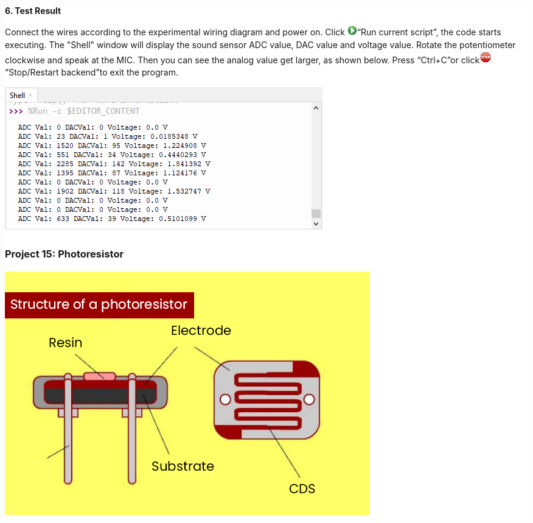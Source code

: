 **6. Test Result**

Connect the wires according to the experimental wiring diagram and power
on. Click ![](media/da852227207616ccd9aff28f19e02690.png)“Run current script”, the code starts
executing. The "Shell" window will display the sound sensor ADC value,
DAC value and voltage value. Rotate the potentiometer clockwise and
speak at the MIC. Then you can see the analog value get larger, as shown
below. Press “Ctrl+C”or click![](media/27451c8a9c13e29d02bc0f5831cfaf1f.png)“Stop/Restart
backend”to exit the program.

![](media/16c179e59bfbbb62544d74ce501f0aa2.png)

### Project 15: Photoresistor

![](media/37bb57bcf72ba62056bbc61164185f0a.png)
